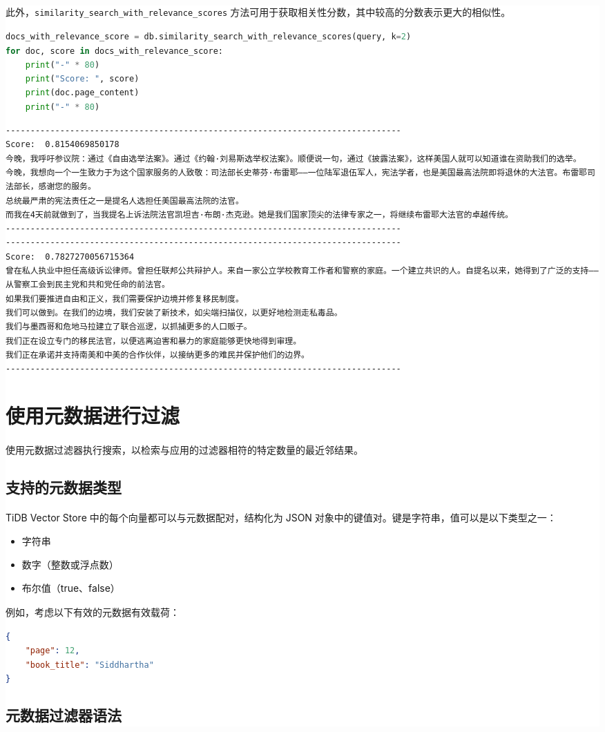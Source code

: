 此外，`similarity_search_with_relevance_scores` 方法可用于获取相关性分数，其中较高的分数表示更大的相似性。

```python
docs_with_relevance_score = db.similarity_search_with_relevance_scores(query, k=2)
for doc, score in docs_with_relevance_score:
    print("-" * 80)
    print("Score: ", score)
    print(doc.page_content)
    print("-" * 80)
```
```output
--------------------------------------------------------------------------------
Score:  0.8154069850178
今晚，我呼吁参议院：通过《自由选举法案》。通过《约翰·刘易斯选举权法案》。顺便说一句，通过《披露法案》，这样美国人就可以知道谁在资助我们的选举。
今晚，我想向一个一生致力于为这个国家服务的人致敬：司法部长史蒂芬·布雷耶——一位陆军退伍军人，宪法学者，也是美国最高法院即将退休的大法官。布雷耶司法部长，感谢您的服务。
总统最严肃的宪法责任之一是提名人选担任美国最高法院的法官。
而我在4天前就做到了，当我提名上诉法院法官凯坦吉·布朗·杰克逊。她是我们国家顶尖的法律专家之一，将继续布雷耶大法官的卓越传统。
--------------------------------------------------------------------------------
--------------------------------------------------------------------------------
Score:  0.7827270056715364
曾在私人执业中担任高级诉讼律师。曾担任联邦公共辩护人。来自一家公立学校教育工作者和警察的家庭。一个建立共识的人。自提名以来，她得到了广泛的支持——从警察工会到民主党和共和党任命的前法官。
如果我们要推进自由和正义，我们需要保护边境并修复移民制度。
我们可以做到。在我们的边境，我们安装了新技术，如尖端扫描仪，以更好地检测走私毒品。
我们与墨西哥和危地马拉建立了联合巡逻，以抓捕更多的人口贩子。
我们正在设立专门的移民法官，以便逃离迫害和暴力的家庭能够更快地得到审理。
我们正在承诺并支持南美和中美的合作伙伴，以接纳更多的难民并保护他们的边界。
--------------------------------------------------------------------------------
```

# 使用元数据进行过滤

使用元数据过滤器执行搜索，以检索与应用的过滤器相符的特定数量的最近邻结果。

## 支持的元数据类型

TiDB Vector Store 中的每个向量都可以与元数据配对，结构化为 JSON 对象中的键值对。键是字符串，值可以是以下类型之一：

- 字符串

- 数字（整数或浮点数）

- 布尔值（true、false）

例如，考虑以下有效的元数据有效载荷：

```json
{
    "page": 12,
    "book_title": "Siddhartha"
}
```

## 元数据过滤器语法
